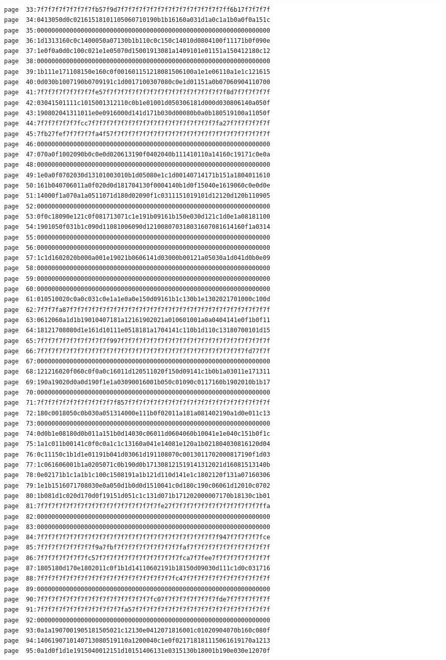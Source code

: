   ```
  page  33:7f7f7f7f7f7f7f7fb57f9d7f7f7f7f7f7f7f7f7f7f7f7f7f7f7ff6b17f7f7f7f
  page  34:0413050d0c02161518101105060710190b1b16160a031d1a0c1a1b0a0f0a151c
  page  35:0000000000000000000000000000000000000000000000000000000000000000
  page  36:1d1313160c0c1400050a07130b1b110c0c150c14010d0804100f11171b0f090e
  page  37:1e0f0a0d0c100c021e1e05070d15001913081a1409101e01151a150412180c12
  page  38:0000000000000000000000000000000000000000000000000000000000000000
  page  39:1b111e171108150e160c0f001601151218081506100a1e1e06110a1e1c121615
  page  40:0d030b1007190b0709191c1d0017100307080c0e1d01151a0b07060904110700
  page  41:7f7f7f7f7f7f7f7fe57f7f7f7f7f7f7f7f7f7f7f7f7f7f7f7f7f8d7f7f7f7f7f
  page  42:03041501111c1015001312110c0b1e01001d050306181d000d030806140a050f
  page  43:190802041311011e0e0916000d141d171b030d00080b0a0b180519100a11050f
  page  44:7f7f7f7f7f7fcc7f7f7f7f7f7f7f7f7f7f7f7f7f7f7f7f7f7fa27f7f7f7f7f7f
  page  45:7fb27fef7f7f7f7fa4f57f7f7f7f7f7f7f7f7f7f7f7f7f7f7f7f7f7f7f7f7f7f
  page  46:0000000000000000000000000000000000000000000000000000000000000000
  page  47:070a0f1002090b0c0e0d020613190f0402040b111410110a14160c19171c0e0a
  page  48:0000000000000000000000000000000000000000000000000000000000000000
  page  49:1e0a0f0702030d13101003010b1d05080e1c1d00140714171b151a1804011610
  page  50:161b040706011a0f020d0d181704130f0004140b1d0f15040e1619060c0e0d0e
  page  51:14000f1a070a1a0511071d180d02090f1c0311151019101d12120d120b110905
  page  52:0000000000000000000000000000000000000000000000000000000000000000
  page  53:0f0c18090e121c0f081713071c1e191b09161b150e030d121c1d0e1a08181100
  page  54:1901050f031b1c090d11081006090d121008070318031607081614160f1a0314
  page  55:0000000000000000000000000000000000000000000000000000000000000000
  page  56:0000000000000000000000000000000000000000000000000000000000000000
  page  57:1c1d1602020b000a001e19021b0606141d03000b00121a05030a1d041d0b0e09
  page  58:0000000000000000000000000000000000000000000000000000000000000000
  page  59:0000000000000000000000000000000000000000000000000000000000000000
  page  60:0000000000000000000000000000000000000000000000000000000000000000
  page  61:010510020c0a0c031c0e1a1e0a0e150d09161b1c130b1e1302021701000c100d
  page  62:7f7f7fa87f7f7f7f7f7f7f7f7f7f7f7f7f7f7f7f7f7f7f7f7f7f7f7f7f7f7f7f
  page  63:0612060a1d1b19010407181a12161902021a010601001a0a0404141e0f1b0f11
  page  64:18121708080d1e161d10111e0518181a1704141c110b1d110c13180700101d15
  page  65:7f7f7f7f7f7f7f7f7f7f997f7f7f7f7f7f7f7f7f7f7f7f7f7f7f7f7f7f7f7f7f
  page  66:7f7f7f7f7f7f7f7f7f7f7f7f7f7f7f7f7f7f7f7f7f7f7f7f7f7f7f7f7fd77f7f
  page  67:0000000000000000000000000000000000000000000000000000000000000000
  page  68:121216020f060c0f0a0c16011d120511020f150d09141c1b0b1a03011e171311
  page  69:190a19020d0a0d190f1e1a03090016001b050c01090c0117160b1902010b1b17
  page  70:0000000000000000000000000000000000000000000000000000000000000000
  page  71:7f7f7f7f7f7f7f7f7f7f7f857f7f7f7f7f7f7f7f7f7f7f7f7f7f7f7f7f7f7f7f
  page  72:180c0018050c0b030a051314000e111b0f02011a181a081402190a1d0e011c13
  page  73:0000000000000000000000000000000000000000000000000000000000000000
  page  74:0d0b1e08180d0b011a151b0d14030c06011d0604060b10041e1e040c151b0f1c
  page  75:1a1c011b00141c0f0c0a1c1c13160a041e14081e120a1b021804030816120d04
  page  76:0c11150c1b1d1e01191b041d03061d191108070c0013011702000817190f1d03
  page  77:1c061606001b1a0205071c0b190d0b171308121519141312021d16081513140b
  page  78:0e02171b1c1a1b1c100c1508191a1b121d110d141e1c1802120f131a07160306
  page  79:1e1b1516071708030e0a050d1b0d0d1510041c0d180c190c06061d12010c0702
  page  80:1b081d1c020d170d0f19151d051c1c131d071b171202000007170b18130c1b01
  page  81:7f7f7f7f7f7f7f7f7f7f7f7f7f7f7f7f7fe27f7f7f7f7f7f7f7f7f7f7f7f7ffa
  page  82:0000000000000000000000000000000000000000000000000000000000000000
  page  83:0000000000000000000000000000000000000000000000000000000000000000
  page  84:7f7f7f7f7f7f7f7f7f7f7f7f7f7f7f7f7f7f7f7f7f7f7f7f7f947f7f7f7f7fce
  page  85:7f7f7f7f7f7f7f7f9a7fbf7f7f7f7f7f7f7f7f7faf7f7f7f7f7f7f7f7f7f7f7f
  page  86:7f7f7f7f7f7f7fc57f7f7f7f7f7f7f7f7f7f7f7fca7f7fee7f7f7f7f7f7f7f7f
  page  87:1805180d170e1802011c0f1b1d14110602191b18150d09030d111c1d0c031716
  page  88:7f7f7f7f7f7f7f7f7f7f7f7f7f7f7f7f7f7f7fc47f7f7f7f7f7f7f7f7f7f7f7f
  page  89:0000000000000000000000000000000000000000000000000000000000000000
  page  90:7f7f7f7f7f7f7f7f7f7f7f7f7f7f7f7fc07f7f7f7f7f7f7f7fde7f7f7f7f7f7f
  page  91:7f7f7f7f7f7f7f7f7f7f7f7fa57f7f7f7f7f7f7f7f7f7f7f7f7f7f7f7f7f7f7f
  page  92:0000000000000000000000000000000000000000000000000000000000000000
  page  93:0a1a1907001905181505021c12130e0412071816001c01020904070b160c080f
  page  94:1406190710140713080519110a1200040c1e0f021718181115061619170a1213
  page  95:0a1d0f1d1e1915040012151d10151406131e0315130b18001b190e030e12070f
  ```